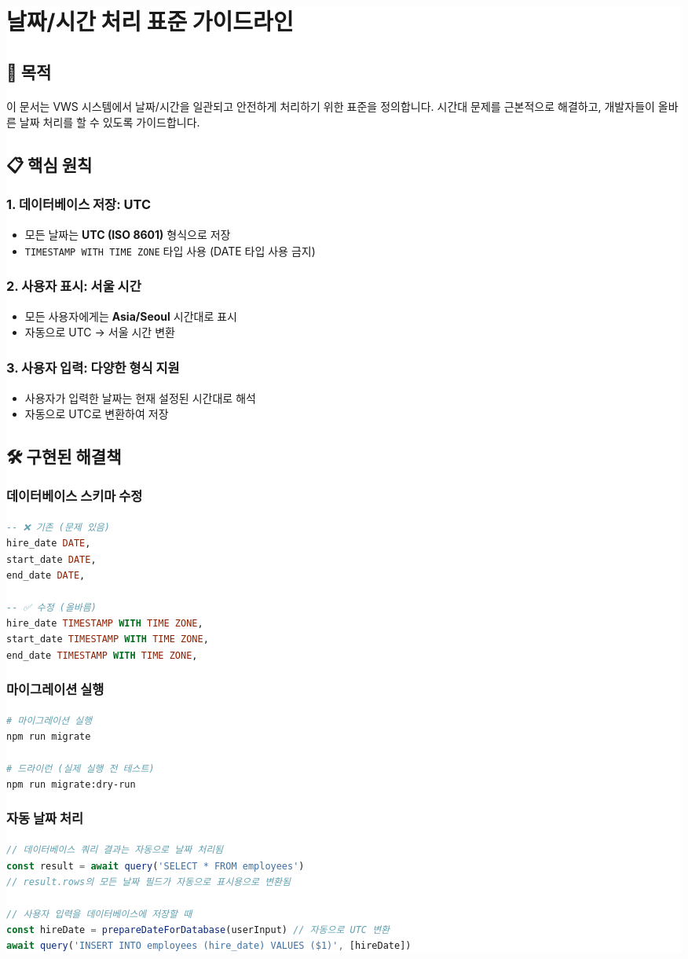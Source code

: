 # 날짜/시간 처리 표준 가이드라인

## 🎯 목적

이 문서는 VWS 시스템에서 날짜/시간을 일관되고 안전하게 처리하기 위한 표준을 정의합니다. 
시간대 문제를 근본적으로 해결하고, 개발자들이 올바른 날짜 처리를 할 수 있도록 가이드합니다.

## 📋 핵심 원칙

### 1. 데이터베이스 저장: UTC
- 모든 날짜는 **UTC (ISO 8601)** 형식으로 저장
- `TIMESTAMP WITH TIME ZONE` 타입 사용 (DATE 타입 사용 금지)

### 2. 사용자 표시: 서울 시간
- 모든 사용자에게는 **Asia/Seoul** 시간대로 표시
- 자동으로 UTC → 서울 시간 변환

### 3. 사용자 입력: 다양한 형식 지원
- 사용자가 입력한 날짜는 현재 설정된 시간대로 해석
- 자동으로 UTC로 변환하여 저장

## 🛠️ 구현된 해결책

### 데이터베이스 스키마 수정
```sql
-- ❌ 기존 (문제 있음)
hire_date DATE,
start_date DATE,
end_date DATE,

-- ✅ 수정 (올바름)
hire_date TIMESTAMP WITH TIME ZONE,
start_date TIMESTAMP WITH TIME ZONE,
end_date TIMESTAMP WITH TIME ZONE,
```

### 마이그레이션 실행
```bash
# 마이그레이션 실행
npm run migrate

# 드라이런 (실제 실행 전 테스트)
npm run migrate:dry-run
```

### 자동 날짜 처리
```typescript
// 데이터베이스 쿼리 결과는 자동으로 날짜 처리됨
const result = await query('SELECT * FROM employees')
// result.rows의 모든 날짜 필드가 자동으로 표시용으로 변환됨

// 사용자 입력을 데이터베이스에 저장할 때
const hireDate = prepareDateForDatabase(userInput) // 자동으로 UTC 변환
await query('INSERT INTO employees (hire_date) VALUES ($1)', [hireDate])
```
